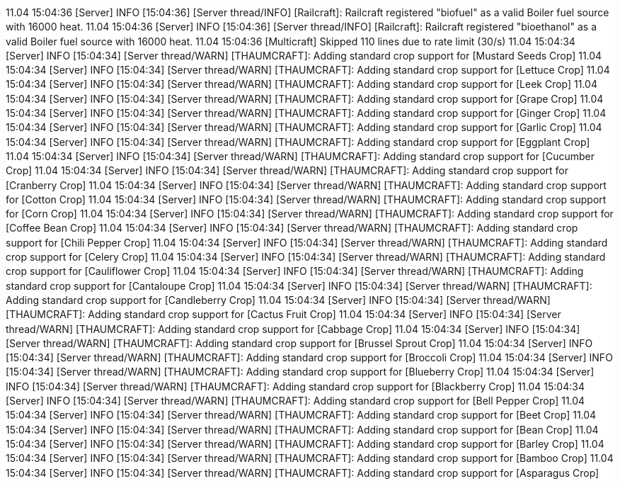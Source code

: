 11.04 15:04:36 [Server] INFO [15:04:36] [Server thread/INFO] [Railcraft]: Railcraft registered "biofuel" as a valid Boiler fuel source with 16000 heat.
11.04 15:04:36 [Server] INFO [15:04:36] [Server thread/INFO] [Railcraft]: Railcraft registered "bioethanol" as a valid Boiler fuel source with 16000 heat.
11.04 15:04:36 [Multicraft] Skipped 110 lines due to rate limit (30/s)
11.04 15:04:34 [Server] INFO [15:04:34] [Server thread/WARN] [THAUMCRAFT]: Adding standard crop support for [Mustard Seeds Crop]
11.04 15:04:34 [Server] INFO [15:04:34] [Server thread/WARN] [THAUMCRAFT]: Adding standard crop support for [Lettuce Crop]
11.04 15:04:34 [Server] INFO [15:04:34] [Server thread/WARN] [THAUMCRAFT]: Adding standard crop support for [Leek Crop]
11.04 15:04:34 [Server] INFO [15:04:34] [Server thread/WARN] [THAUMCRAFT]: Adding standard crop support for [Grape Crop]
11.04 15:04:34 [Server] INFO [15:04:34] [Server thread/WARN] [THAUMCRAFT]: Adding standard crop support for [Ginger Crop]
11.04 15:04:34 [Server] INFO [15:04:34] [Server thread/WARN] [THAUMCRAFT]: Adding standard crop support for [Garlic Crop]
11.04 15:04:34 [Server] INFO [15:04:34] [Server thread/WARN] [THAUMCRAFT]: Adding standard crop support for [Eggplant Crop]
11.04 15:04:34 [Server] INFO [15:04:34] [Server thread/WARN] [THAUMCRAFT]: Adding standard crop support for [Cucumber Crop]
11.04 15:04:34 [Server] INFO [15:04:34] [Server thread/WARN] [THAUMCRAFT]: Adding standard crop support for [Cranberry Crop]
11.04 15:04:34 [Server] INFO [15:04:34] [Server thread/WARN] [THAUMCRAFT]: Adding standard crop support for [Cotton Crop]
11.04 15:04:34 [Server] INFO [15:04:34] [Server thread/WARN] [THAUMCRAFT]: Adding standard crop support for [Corn Crop]
11.04 15:04:34 [Server] INFO [15:04:34] [Server thread/WARN] [THAUMCRAFT]: Adding standard crop support for [Coffee Bean Crop]
11.04 15:04:34 [Server] INFO [15:04:34] [Server thread/WARN] [THAUMCRAFT]: Adding standard crop support for [Chili Pepper Crop]
11.04 15:04:34 [Server] INFO [15:04:34] [Server thread/WARN] [THAUMCRAFT]: Adding standard crop support for [Celery Crop]
11.04 15:04:34 [Server] INFO [15:04:34] [Server thread/WARN] [THAUMCRAFT]: Adding standard crop support for [Cauliflower Crop]
11.04 15:04:34 [Server] INFO [15:04:34] [Server thread/WARN] [THAUMCRAFT]: Adding standard crop support for [Cantaloupe Crop]
11.04 15:04:34 [Server] INFO [15:04:34] [Server thread/WARN] [THAUMCRAFT]: Adding standard crop support for [Candleberry Crop]
11.04 15:04:34 [Server] INFO [15:04:34] [Server thread/WARN] [THAUMCRAFT]: Adding standard crop support for [Cactus Fruit Crop]
11.04 15:04:34 [Server] INFO [15:04:34] [Server thread/WARN] [THAUMCRAFT]: Adding standard crop support for [Cabbage Crop]
11.04 15:04:34 [Server] INFO [15:04:34] [Server thread/WARN] [THAUMCRAFT]: Adding standard crop support for [Brussel Sprout Crop]
11.04 15:04:34 [Server] INFO [15:04:34] [Server thread/WARN] [THAUMCRAFT]: Adding standard crop support for [Broccoli Crop]
11.04 15:04:34 [Server] INFO [15:04:34] [Server thread/WARN] [THAUMCRAFT]: Adding standard crop support for [Blueberry Crop]
11.04 15:04:34 [Server] INFO [15:04:34] [Server thread/WARN] [THAUMCRAFT]: Adding standard crop support for [Blackberry Crop]
11.04 15:04:34 [Server] INFO [15:04:34] [Server thread/WARN] [THAUMCRAFT]: Adding standard crop support for [Bell Pepper Crop]
11.04 15:04:34 [Server] INFO [15:04:34] [Server thread/WARN] [THAUMCRAFT]: Adding standard crop support for [Beet Crop]
11.04 15:04:34 [Server] INFO [15:04:34] [Server thread/WARN] [THAUMCRAFT]: Adding standard crop support for [Bean Crop]
11.04 15:04:34 [Server] INFO [15:04:34] [Server thread/WARN] [THAUMCRAFT]: Adding standard crop support for [Barley Crop]
11.04 15:04:34 [Server] INFO [15:04:34] [Server thread/WARN] [THAUMCRAFT]: Adding standard crop support for [Bamboo Crop]
11.04 15:04:34 [Server] INFO [15:04:34] [Server thread/WARN] [THAUMCRAFT]: Adding standard crop support for [Asparagus Crop]